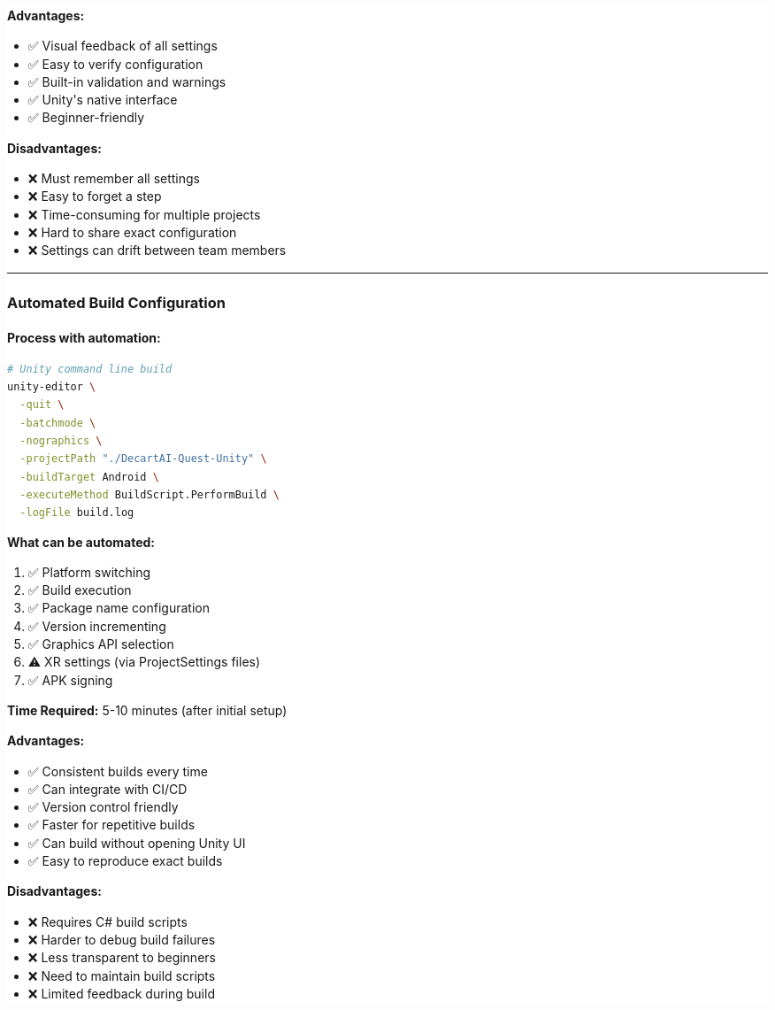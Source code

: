 **Advantages:**
- ✅ Visual feedback of all settings
- ✅ Easy to verify configuration
- ✅ Built-in validation and warnings
- ✅ Unity's native interface
- ✅ Beginner-friendly

**Disadvantages:**
- ❌ Must remember all settings
- ❌ Easy to forget a step
- ❌ Time-consuming for multiple projects
- ❌ Hard to share exact configuration
- ❌ Settings can drift between team members

---

### Automated Build Configuration

**Process with automation:**

```bash
# Unity command line build
unity-editor \
  -quit \
  -batchmode \
  -nographics \
  -projectPath "./DecartAI-Quest-Unity" \
  -buildTarget Android \
  -executeMethod BuildScript.PerformBuild \
  -logFile build.log
```

**What can be automated:**
1. ✅ Platform switching
2. ✅ Build execution
3. ✅ Package name configuration
4. ✅ Version incrementing
5. ✅ Graphics API selection
6. ⚠️ XR settings (via ProjectSettings files)
7. ✅ APK signing

**Time Required:** 5-10 minutes (after initial setup)

**Advantages:**
- ✅ Consistent builds every time
- ✅ Can integrate with CI/CD
- ✅ Version control friendly
- ✅ Faster for repetitive builds
- ✅ Can build without opening Unity UI
- ✅ Easy to reproduce exact builds

**Disadvantages:**
- ❌ Requires C# build scripts
- ❌ Harder to debug build failures
- ❌ Less transparent to beginners
- ❌ Need to maintain build scripts
- ❌ Limited feedback during build

